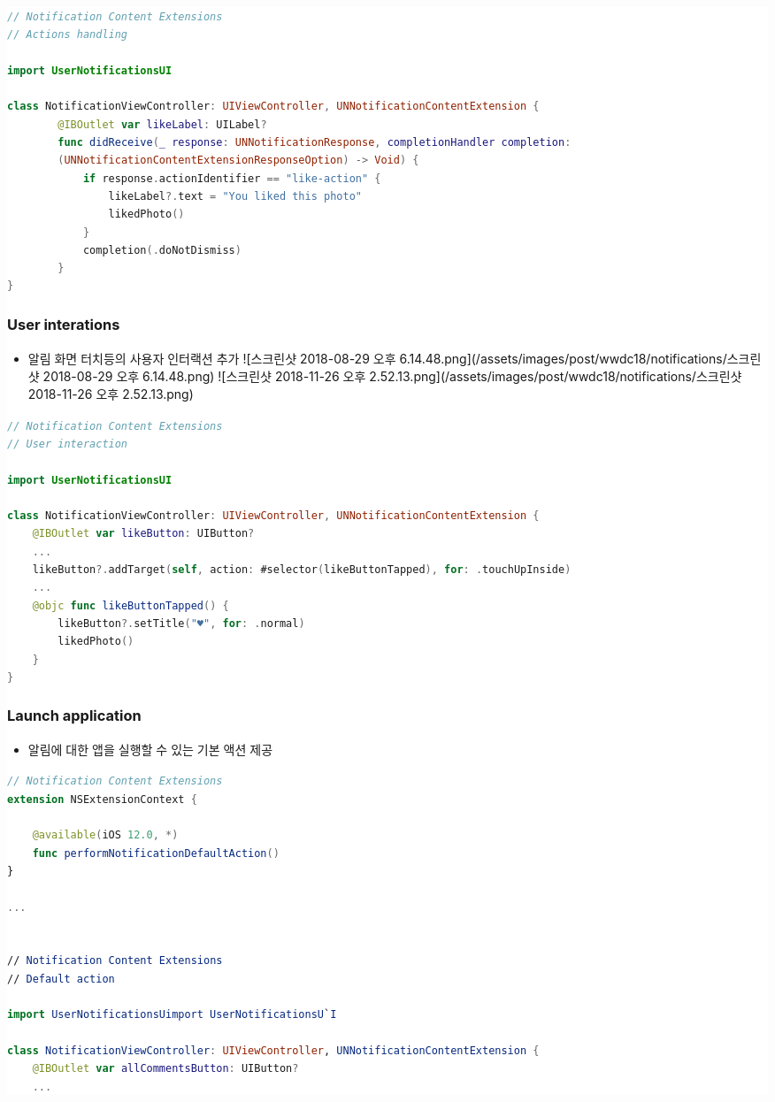 ```swift
// Notification Content Extensions
// Actions handling

import UserNotificationsUI

class NotificationViewController: UIViewController, UNNotificationContentExtension {
        @IBOutlet var likeLabel: UILabel?
        func didReceive(_ response: UNNotificationResponse, completionHandler completion:
        (UNNotificationContentExtensionResponseOption) -> Void) {
            if response.actionIdentifier == "like-action" {
                likeLabel?.text = "You liked this photo"
                likedPhoto()
            }
            completion(.doNotDismiss)
        }
}
```

### User interations
- 알림 화면 터치등의 사용자 인터랙션 추가
![스크린샷 2018-08-29 오후 6.14.48.png](/assets/images/post/wwdc18/notifications/스크린샷 2018-08-29 오후 6.14.48.png)
![스크린샷 2018-11-26 오후 2.52.13.png](/assets/images/post/wwdc18/notifications/스크린샷 2018-11-26 오후 2.52.13.png)

```swift
// Notification Content Extensions
// User interaction

import UserNotificationsUI

class NotificationViewController: UIViewController, UNNotificationContentExtension {
    @IBOutlet var likeButton: UIButton?
    ...
    likeButton?.addTarget(self, action: #selector(likeButtonTapped), for: .touchUpInside)
    ...
    @objc func likeButtonTapped() {
        likeButton?.setTitle("♥", for: .normal)
        likedPhoto()
    }
}
```

### Launch application
 - 알림에 대한 앱을 실행할 수 있는 기본 액션 제공

```swift
// Notification Content Extensions
extension NSExtensionContext {

    @available(iOS 12.0, *)
    func performNotificationDefaultAction()
}

...


// Notification Content Extensions
// Default action

import UserNotificationsUimport UserNotificationsU`I

class NotificationViewController: UIViewController, UNNotificationContentExtension {
    @IBOutlet var allCommentsButton: UIButton?
    ...
```